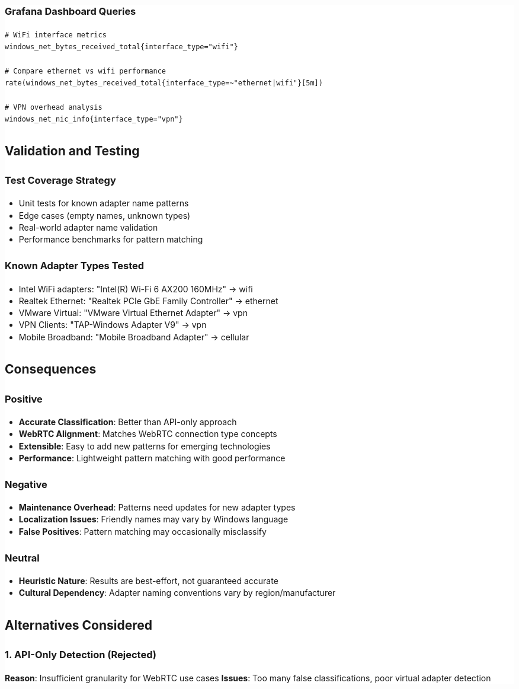 ### Grafana Dashboard Queries
```promql
# WiFi interface metrics
windows_net_bytes_received_total{interface_type="wifi"}

# Compare ethernet vs wifi performance
rate(windows_net_bytes_received_total{interface_type=~"ethernet|wifi"}[5m])

# VPN overhead analysis
windows_net_nic_info{interface_type="vpn"}
```

## Validation and Testing

### Test Coverage Strategy
- Unit tests for known adapter name patterns
- Edge cases (empty names, unknown types)
- Real-world adapter name validation
- Performance benchmarks for pattern matching

### Known Adapter Types Tested
- Intel WiFi adapters: "Intel(R) Wi-Fi 6 AX200 160MHz" → wifi
- Realtek Ethernet: "Realtek PCIe GbE Family Controller" → ethernet  
- VMware Virtual: "VMware Virtual Ethernet Adapter" → vpn
- VPN Clients: "TAP-Windows Adapter V9" → vpn
- Mobile Broadband: "Mobile Broadband Adapter" → cellular

## Consequences

### Positive
- **Accurate Classification**: Better than API-only approach
- **WebRTC Alignment**: Matches WebRTC connection type concepts
- **Extensible**: Easy to add new patterns for emerging technologies
- **Performance**: Lightweight pattern matching with good performance

### Negative  
- **Maintenance Overhead**: Patterns need updates for new adapter types
- **Localization Issues**: Friendly names may vary by Windows language
- **False Positives**: Pattern matching may occasionally misclassify

### Neutral
- **Heuristic Nature**: Results are best-effort, not guaranteed accurate
- **Cultural Dependency**: Adapter naming conventions vary by region/manufacturer

## Alternatives Considered

### 1. API-Only Detection (Rejected)
**Reason**: Insufficient granularity for WebRTC use cases
**Issues**: Too many false classifications, poor virtual adapter detection
